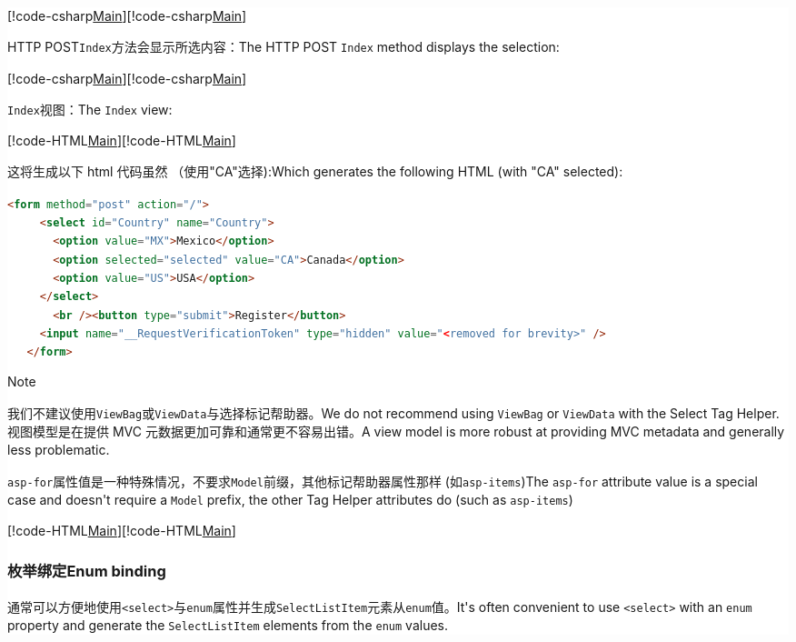 <span data-ttu-id="5e915-303">[!code-csharp[Main](working-with-forms/sample/final/Controllers/HomeController.cs?range=114-119)]</span><span class="sxs-lookup"><span data-stu-id="5e915-303">[!code-csharp[Main](working-with-forms/sample/final/Controllers/HomeController.cs?range=114-119)]</span></span>

<span data-ttu-id="5e915-304">HTTP POST`Index`方法会显示所选内容：</span><span class="sxs-lookup"><span data-stu-id="5e915-304">The HTTP POST `Index` method displays the selection:</span></span>

<span data-ttu-id="5e915-305">[!code-csharp[Main](working-with-forms/sample/final/Controllers/HomeController.cs?range=15-27)]</span><span class="sxs-lookup"><span data-stu-id="5e915-305">[!code-csharp[Main](working-with-forms/sample/final/Controllers/HomeController.cs?range=15-27)]</span></span>

<span data-ttu-id="5e915-306">`Index`视图：</span><span class="sxs-lookup"><span data-stu-id="5e915-306">The `Index` view:</span></span>

<span data-ttu-id="5e915-307">[!code-HTML[Main](working-with-forms/sample/final/Views/Home/Index.cshtml?highlight=4)]</span><span class="sxs-lookup"><span data-stu-id="5e915-307">[!code-HTML[Main](working-with-forms/sample/final/Views/Home/Index.cshtml?highlight=4)]</span></span>

<span data-ttu-id="5e915-308">这将生成以下 html 代码虽然 （使用"CA"选择):</span><span class="sxs-lookup"><span data-stu-id="5e915-308">Which generates the following HTML (with "CA" selected):</span></span>



```HTML
<form method="post" action="/">
     <select id="Country" name="Country">
       <option value="MX">Mexico</option>
       <option selected="selected" value="CA">Canada</option>
       <option value="US">USA</option>
     </select>
       <br /><button type="submit">Register</button>
     <input name="__RequestVerificationToken" type="hidden" value="<removed for brevity>" />
   </form>
   ```

> [!NOTE]
> <span data-ttu-id="5e915-309">我们不建议使用`ViewBag`或`ViewData`与选择标记帮助器。</span><span class="sxs-lookup"><span data-stu-id="5e915-309">We do not recommend using `ViewBag` or `ViewData` with the Select Tag Helper.</span></span> <span data-ttu-id="5e915-310">视图模型是在提供 MVC 元数据更加可靠和通常更不容易出错。</span><span class="sxs-lookup"><span data-stu-id="5e915-310">A view model is more robust at providing MVC metadata and generally less problematic.</span></span>

<span data-ttu-id="5e915-311">`asp-for`属性值是一种特殊情况，不要求`Model`前缀，其他标记帮助器属性那样 (如`asp-items`)</span><span class="sxs-lookup"><span data-stu-id="5e915-311">The `asp-for` attribute value is a special case and doesn't require a `Model` prefix, the other Tag Helper attributes do (such as `asp-items`)</span></span>

<span data-ttu-id="5e915-312">[!code-HTML[Main](working-with-forms/sample/final/Views/Home/Index.cshtml?range=4)]</span><span class="sxs-lookup"><span data-stu-id="5e915-312">[!code-HTML[Main](working-with-forms/sample/final/Views/Home/Index.cshtml?range=4)]</span></span>

### <a name="enum-binding"></a><span data-ttu-id="5e915-313">枚举绑定</span><span class="sxs-lookup"><span data-stu-id="5e915-313">Enum binding</span></span>

<span data-ttu-id="5e915-314">通常可以方便地使用`<select>`与`enum`属性并生成`SelectListItem`元素从`enum`值。</span><span class="sxs-lookup"><span data-stu-id="5e915-314">It's often convenient to use `<select>` with an `enum` property and generate the `SelectListItem` elements from the `enum` values.</span></span>
